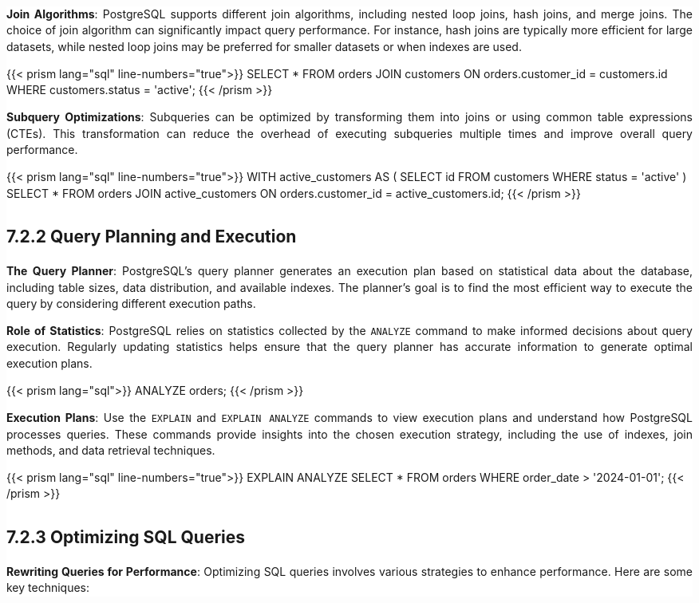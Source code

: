<p style="text-align: justify;">
<strong>Join Algorithms</strong>: PostgreSQL supports different join algorithms, including nested loop joins, hash joins, and merge joins. The choice of join algorithm can significantly impact query performance. For instance, hash joins are typically more efficient for large datasets, while nested loop joins may be preferred for smaller datasets or when indexes are used.
</p>

{{< prism lang="sql" line-numbers="true">}}
SELECT * FROM orders
JOIN customers ON orders.customer_id = customers.id
WHERE customers.status = 'active';
{{< /prism >}}
<p style="text-align: justify;">
<strong>Subquery Optimizations</strong>: Subqueries can be optimized by transforming them into joins or using common table expressions (CTEs). This transformation can reduce the overhead of executing subqueries multiple times and improve overall query performance.
</p>

{{< prism lang="sql" line-numbers="true">}}
WITH active_customers AS (
    SELECT id FROM customers WHERE status = 'active'
)
SELECT * FROM orders
JOIN active_customers ON orders.customer_id = active_customers.id;
{{< /prism >}}
## **7.2.2 Query Planning and Execution**
<p style="text-align: justify;">
<strong>The Query Planner</strong>: PostgreSQL’s query planner generates an execution plan based on statistical data about the database, including table sizes, data distribution, and available indexes. The planner’s goal is to find the most efficient way to execute the query by considering different execution paths.
</p>

<p style="text-align: justify;">
<strong>Role of Statistics</strong>: PostgreSQL relies on statistics collected by the <code>ANALYZE</code> command to make informed decisions about query execution. Regularly updating statistics helps ensure that the query planner has accurate information to generate optimal execution plans.
</p>

{{< prism lang="sql">}}
ANALYZE orders;
{{< /prism >}}
<p style="text-align: justify;">
<strong>Execution Plans</strong>: Use the <code>EXPLAIN</code> and <code>EXPLAIN ANALYZE</code> commands to view execution plans and understand how PostgreSQL processes queries. These commands provide insights into the chosen execution strategy, including the use of indexes, join methods, and data retrieval techniques.
</p>

{{< prism lang="sql" line-numbers="true">}}
EXPLAIN ANALYZE
SELECT * FROM orders
WHERE order_date > '2024-01-01';
{{< /prism >}}
## **7.2.3 Optimizing SQL Queries**
<p style="text-align: justify;">
<strong>Rewriting Queries for Performance</strong>: Optimizing SQL queries involves various strategies to enhance performance. Here are some key techniques:
</p>
